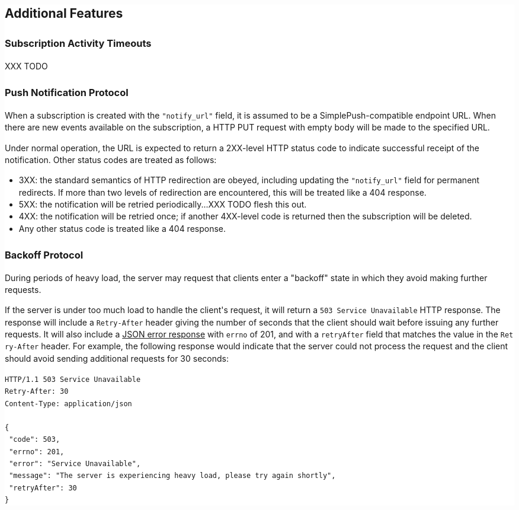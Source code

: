 

## Additional Features

### Subscription Activity Timeouts

XXX TODO

### Push Notification Protocol

When a subscription is created with the `"notify_url"` field, it is assumed
to be a SimplePush-compatible endpoint URL.  When there are new events
available on the subscription, a HTTP PUT request with empty body will be
made to the specified URL.

Under normal operation, the URL is expected to return a 2XX-level HTTP
status code to indicate successful receipt of the notification.  Other
status codes are treated as follows:

* 3XX:  the standard semantics of HTTP redirection are obeyed, including
  updating the `"notify_url"` field for permanent redirects.  If more than
  two levels of redirection are encountered, this will be treated like
  a 404 response.
* 5XX:  the notification will be retried periodically...XXX TODO flesh
  this out.
* 4XX:  the notification will be retried once; if another 4XX-level code
  is returned then the subscription will be deleted.
* Any other status code is treated like a 404 response.


### Backoff Protocol

During periods of heavy load, the server may request that clients enter a
"backoff" state in which they avoid making further requests.

If the server is under too much load to handle the client's request, it will
return a `503 Service Unavailable` HTTP response.  The response will include
a `Retry-After` header giving the number of seconds that the client should
wait before issuing any further requests.  It will also include a [JSON error
response](#response-format) with `errno` of 201, and with a `retryAfter` field
that matches the value in the `Retry-After` header.  For example, the following
 response would indicate that the server could not process the request and the
client should avoid sending additional requests for 30 seconds:

```
HTTP/1.1 503 Service Unavailable
Retry-After: 30
Content-Type: application/json

{
 "code": 503,
 "errno": 201,
 "error": "Service Unavailable",
 "message": "The server is experiencing heavy load, please try again shortly",
 "retryAfter": 30
}
```
